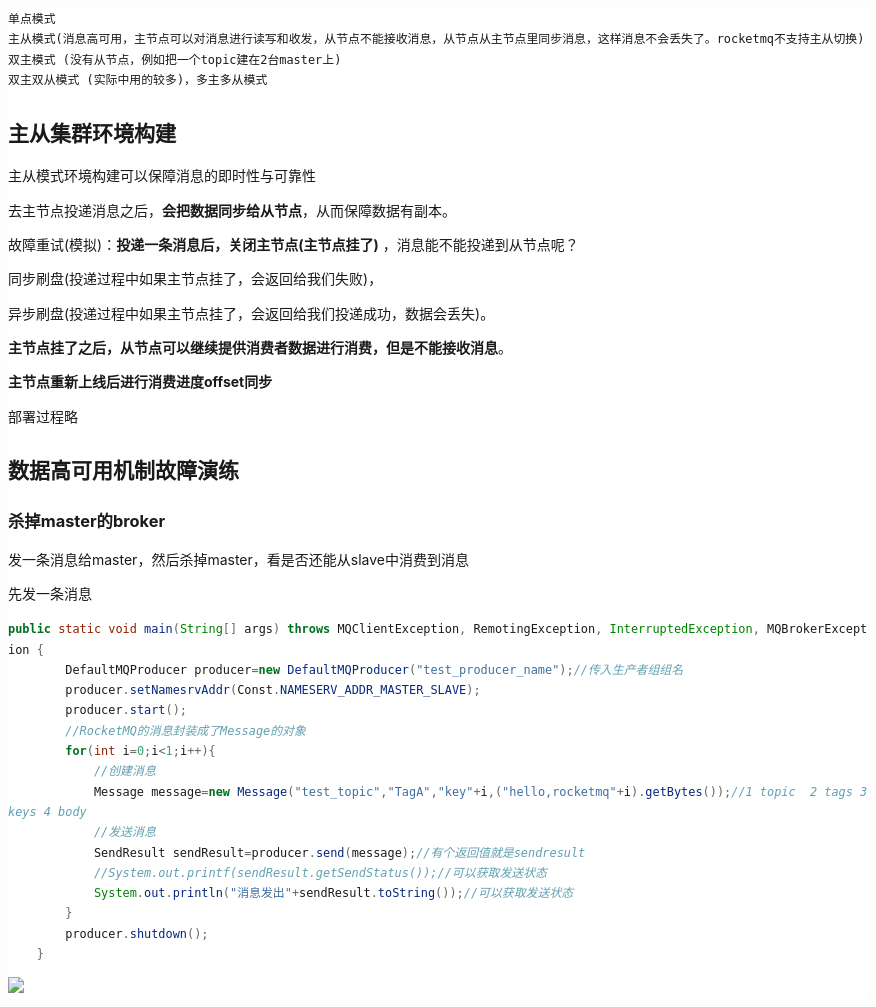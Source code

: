 ````
单点模式 
主从模式(消息高可用，主节点可以对消息进行读写和收发，从节点不能接收消息，从节点从主节点里同步消息，这样消息不会丢失了。rocketmq不支持主从切换)
双主模式 (没有从节点，例如把一个topic建在2台master上)  
双主双从模式 (实际中用的较多)，多主多从模式   
````



## 主从集群环境构建

主从模式环境构建可以保障消息的即时性与可靠性

去主节点投递消息之后，**会把数据同步给从节点**，从而保障数据有副本。

故障重试(模拟)：**投递一条消息后，关闭主节点(主节点挂了)** ，消息能不能投递到从节点呢？ 

同步刷盘(投递过程中如果主节点挂了，会返回给我们失败)，

异步刷盘(投递过程中如果主节点挂了，会返回给我们投递成功，数据会丢失)。 

**主节点挂了之后，从节点可以继续提供消费者数据进行消费，但是不能接收消息**。 

**主节点重新上线后进行消费进度offset同步**   

部署过程略

## 数据高可用机制故障演练

### 杀掉master的broker

发一条消息给master，然后杀掉master，看是否还能从slave中消费到消息 

先发一条消息

```java
public static void main(String[] args) throws MQClientException, RemotingException, InterruptedException, MQBrokerException {
        DefaultMQProducer producer=new DefaultMQProducer("test_producer_name");//传入生产者组组名
        producer.setNamesrvAddr(Const.NAMESERV_ADDR_MASTER_SLAVE);
        producer.start();
        //RocketMQ的消息封装成了Message的对象
        for(int i=0;i<1;i++){
            //创建消息
            Message message=new Message("test_topic","TagA","key"+i,("hello,rocketmq"+i).getBytes());//1 topic  2 tags 3 keys 4 body
            //发送消息
            SendResult sendResult=producer.send(message);//有个返回值就是sendresult
            //System.out.printf(sendResult.getSendStatus());//可以获取发送状态
            System.out.println("消息发出"+sendResult.toString());//可以获取发送状态
        }
        producer.shutdown();
    }
```

![](50.png) 
